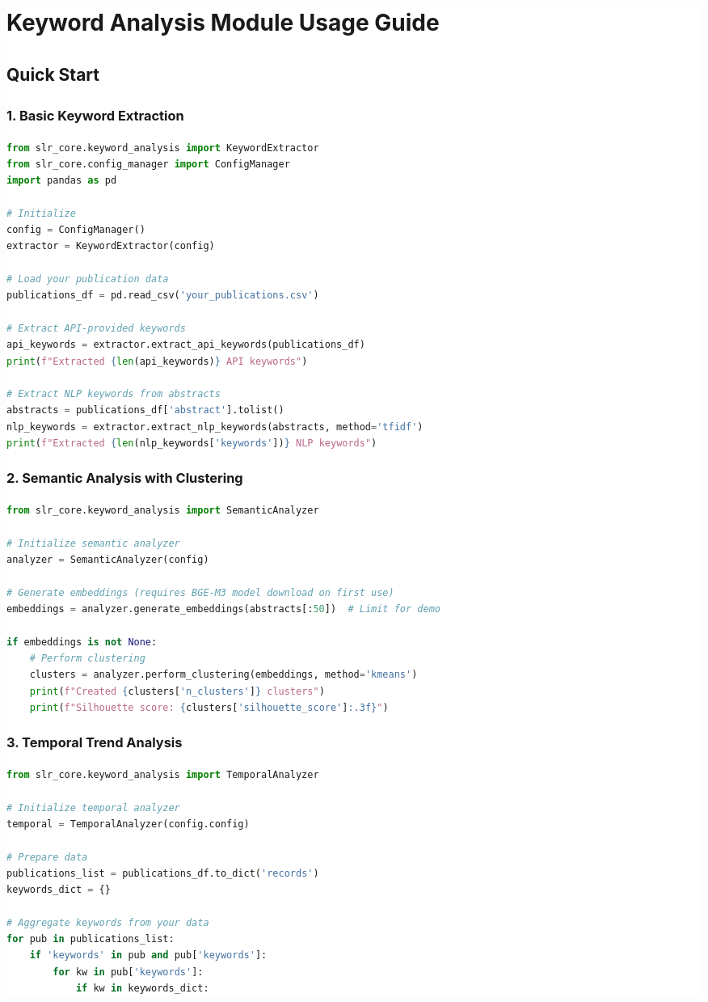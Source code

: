 # Keyword Analysis Module Usage Guide

## Quick Start

### 1. Basic Keyword Extraction

```python
from slr_core.keyword_analysis import KeywordExtractor
from slr_core.config_manager import ConfigManager
import pandas as pd

# Initialize
config = ConfigManager()
extractor = KeywordExtractor(config)

# Load your publication data
publications_df = pd.read_csv('your_publications.csv')

# Extract API-provided keywords
api_keywords = extractor.extract_api_keywords(publications_df)
print(f"Extracted {len(api_keywords)} API keywords")

# Extract NLP keywords from abstracts
abstracts = publications_df['abstract'].tolist()
nlp_keywords = extractor.extract_nlp_keywords(abstracts, method='tfidf')
print(f"Extracted {len(nlp_keywords['keywords'])} NLP keywords")
```

### 2. Semantic Analysis with Clustering

```python
from slr_core.keyword_analysis import SemanticAnalyzer

# Initialize semantic analyzer
analyzer = SemanticAnalyzer(config)

# Generate embeddings (requires BGE-M3 model download on first use)
embeddings = analyzer.generate_embeddings(abstracts[:50])  # Limit for demo

if embeddings is not None:
    # Perform clustering
    clusters = analyzer.perform_clustering(embeddings, method='kmeans')
    print(f"Created {clusters['n_clusters']} clusters")
    print(f"Silhouette score: {clusters['silhouette_score']:.3f}")
```

### 3. Temporal Trend Analysis

```python
from slr_core.keyword_analysis import TemporalAnalyzer

# Initialize temporal analyzer
temporal = TemporalAnalyzer(config.config)

# Prepare data
publications_list = publications_df.to_dict('records')
keywords_dict = {}

# Aggregate keywords from your data
for pub in publications_list:
    if 'keywords' in pub and pub['keywords']:
        for kw in pub['keywords']:
            if kw in keywords_dict:
```